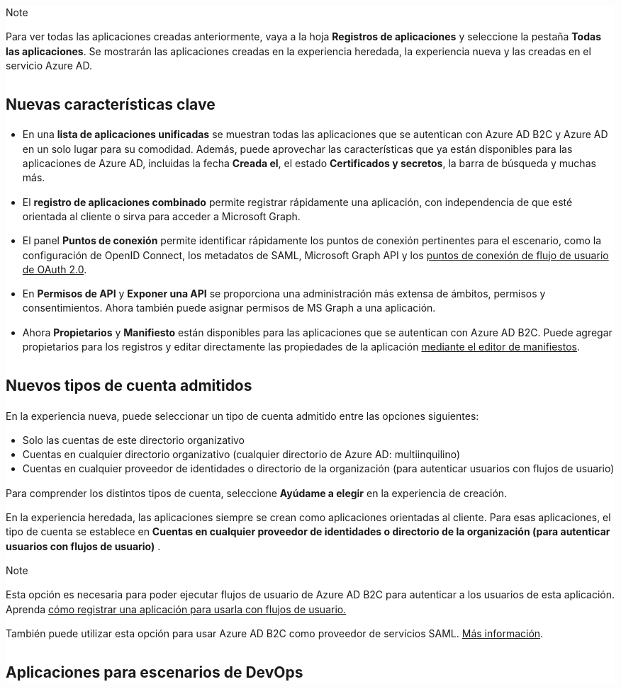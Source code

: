 > [!NOTE]
> Para ver todas las aplicaciones creadas anteriormente, vaya a la hoja **Registros de aplicaciones** y seleccione la pestaña **Todas las aplicaciones**. Se mostrarán las aplicaciones creadas en la experiencia heredada, la experiencia nueva y las creadas en el servicio Azure AD.

## <a name="key-new-features"></a>Nuevas características clave

-   En una **lista de aplicaciones unificadas** se muestran todas las aplicaciones que se autentican con Azure AD B2C y Azure AD en un solo lugar para su comodidad. Además, puede aprovechar las características que ya están disponibles para las aplicaciones de Azure AD, incluidas la fecha **Creada el**, el estado **Certificados y secretos**, la barra de búsqueda y muchas más.

-   El **registro de aplicaciones combinado** permite registrar rápidamente una aplicación, con independencia de que esté orientada al cliente o sirva para acceder a Microsoft Graph.

- El panel **Puntos de conexión** permite identificar rápidamente los puntos de conexión pertinentes para el escenario, como la configuración de OpenID Connect, los metadatos de SAML, Microsoft Graph API y los [puntos de conexión de flujo de usuario de OAuth 2.0](tokens-overview.md#endpoints).

- En **Permisos de API** y **Exponer una API** se proporciona una administración más extensa de ámbitos, permisos y consentimientos. Ahora también puede asignar permisos de MS Graph a una aplicación.

-   Ahora **Propietarios** y **Manifiesto** están disponibles para las aplicaciones que se autentican con Azure AD B2C. Puede agregar propietarios para los registros y editar directamente las propiedades de la aplicación [mediante el editor de manifiestos](../active-directory/develop/reference-app-manifest.md).


## <a name="new-supported-account-types"></a>Nuevos tipos de cuenta admitidos

En la experiencia nueva, puede seleccionar un tipo de cuenta admitido entre las opciones siguientes:
- Solo las cuentas de este directorio organizativo
- Cuentas en cualquier directorio organizativo (cualquier directorio de Azure AD: multiinquilino)
- Cuentas en cualquier proveedor de identidades o directorio de la organización (para autenticar usuarios con flujos de usuario)

Para comprender los distintos tipos de cuenta, seleccione **Ayúdame a elegir** en la experiencia de creación.

En la experiencia heredada, las aplicaciones siempre se crean como aplicaciones orientadas al cliente. Para esas aplicaciones, el tipo de cuenta se establece en **Cuentas en cualquier proveedor de identidades o directorio de la organización (para autenticar usuarios con flujos de usuario)** .
> [!NOTE]
> Esta opción es necesaria para poder ejecutar flujos de usuario de Azure AD B2C para autenticar a los usuarios de esta aplicación. Aprenda [cómo registrar una aplicación para usarla con flujos de usuario.](tutorial-register-applications.md)

También puede utilizar esta opción para usar Azure AD B2C como proveedor de servicios SAML. [Más información](identity-provider-adfs.md).

## <a name="applications-for-devops-scenarios"></a>Aplicaciones para escenarios de DevOps
